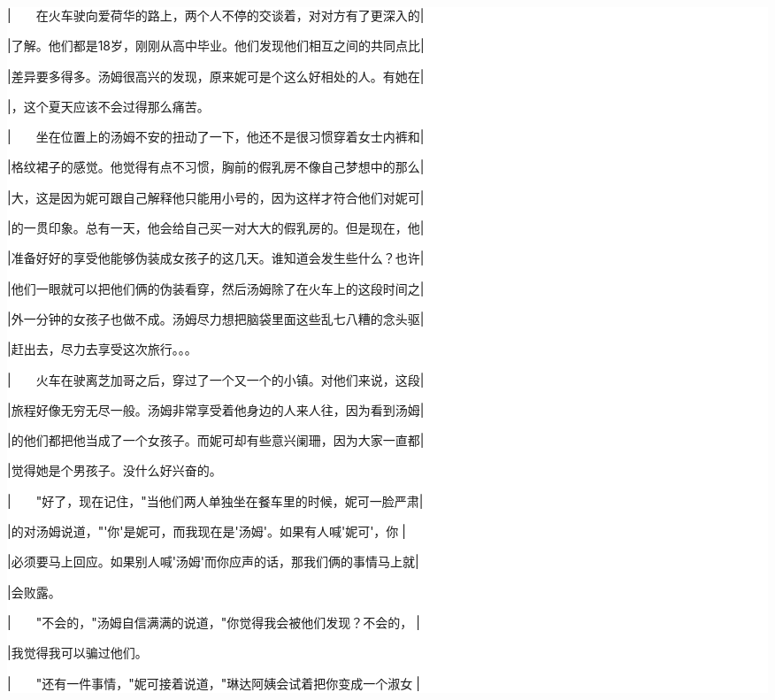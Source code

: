 |　　在火车驶向爱荷华的路上，两个人不停的交谈着，对对方有了更深入的|

|了解。他们都是18岁，刚刚从高中毕业。他们发现他们相互之间的共同点比|

|差异要多得多。汤姆很高兴的发现，原来妮可是个这么好相处的人。有她在|

|，这个夏天应该不会过得那么痛苦。

|　　坐在位置上的汤姆不安的扭动了一下，他还不是很习惯穿着女士内裤和|

|格纹裙子的感觉。他觉得有点不习惯，胸前的假乳房不像自己梦想中的那么|

|大，这是因为妮可跟自己解释他只能用小号的，因为这样才符合他们对妮可|

|的一贯印象。总有一天，他会给自己买一对大大的假乳房的。但是现在，他|

|准备好好的享受他能够伪装成女孩子的这几天。谁知道会发生些什么？也许|

|他们一眼就可以把他们俩的伪装看穿，然后汤姆除了在火车上的这段时间之|

|外一分钟的女孩子也做不成。汤姆尽力想把脑袋里面这些乱七八糟的念头驱|

|赶出去，尽力去享受这次旅行。。。

|　　火车在驶离芝加哥之后，穿过了一个又一个的小镇。对他们来说，这段|

|旅程好像无穷无尽一般。汤姆非常享受着他身边的人来人往，因为看到汤姆|

|的他们都把他当成了一个女孩子。而妮可却有些意兴阑珊，因为大家一直都|

|觉得她是个男孩子。没什么好兴奋的。

|　　"好了，现在记住，"当他们两人单独坐在餐车里的时候，妮可一脸严肃|

|的对汤姆说道，"'你'是妮可，而我现在是'汤姆'。如果有人喊'妮可'，你 |

|必须要马上回应。如果别人喊'汤姆'而你应声的话，那我们俩的事情马上就|

|会败露。

|　　"不会的，"汤姆自信满满的说道，"你觉得我会被他们发现？不会的， |

|我觉得我可以骗过他们。

|　　"还有一件事情，"妮可接着说道，"琳达阿姨会试着把你变成一个淑女 |
